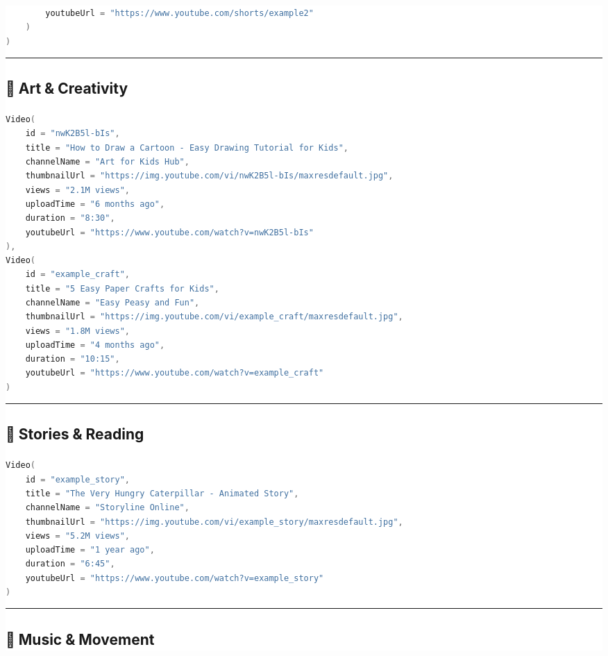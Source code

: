 ```kotlin
        youtubeUrl = "https://www.youtube.com/shorts/example2"
    )
)
```

---

## 🎨 Art & Creativity

```kotlin
Video(
    id = "nwK2B5l-bIs",
    title = "How to Draw a Cartoon - Easy Drawing Tutorial for Kids",
    channelName = "Art for Kids Hub",
    thumbnailUrl = "https://img.youtube.com/vi/nwK2B5l-bIs/maxresdefault.jpg",
    views = "2.1M views",
    uploadTime = "6 months ago",
    duration = "8:30",
    youtubeUrl = "https://www.youtube.com/watch?v=nwK2B5l-bIs"
),
Video(
    id = "example_craft",
    title = "5 Easy Paper Crafts for Kids",
    channelName = "Easy Peasy and Fun",
    thumbnailUrl = "https://img.youtube.com/vi/example_craft/maxresdefault.jpg",
    views = "1.8M views",
    uploadTime = "4 months ago",
    duration = "10:15",
    youtubeUrl = "https://www.youtube.com/watch?v=example_craft"
)
```

---

## 📖 Stories & Reading

```kotlin
Video(
    id = "example_story",
    title = "The Very Hungry Caterpillar - Animated Story",
    channelName = "Storyline Online",
    thumbnailUrl = "https://img.youtube.com/vi/example_story/maxresdefault.jpg",
    views = "5.2M views",
    uploadTime = "1 year ago",
    duration = "6:45",
    youtubeUrl = "https://www.youtube.com/watch?v=example_story"
)
```

---

## 🎵 Music & Movement
